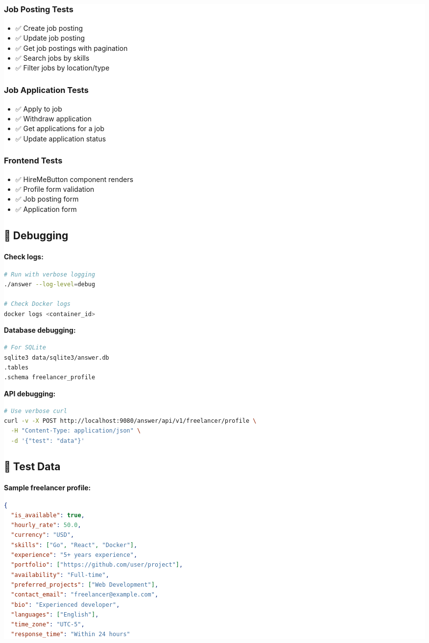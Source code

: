 ### Job Posting Tests
- ✅ Create job posting
- ✅ Update job posting
- ✅ Get job postings with pagination
- ✅ Search jobs by skills
- ✅ Filter jobs by location/type

### Job Application Tests
- ✅ Apply to job
- ✅ Withdraw application
- ✅ Get applications for a job
- ✅ Update application status

### Frontend Tests
- ✅ HireMeButton component renders
- ✅ Profile form validation
- ✅ Job posting form
- ✅ Application form

## 🐛 Debugging

**Check logs:**
```bash
# Run with verbose logging
./answer --log-level=debug

# Check Docker logs
docker logs <container_id>
```

**Database debugging:**
```bash
# For SQLite
sqlite3 data/sqlite3/answer.db
.tables
.schema freelancer_profile
```

**API debugging:**
```bash
# Use verbose curl
curl -v -X POST http://localhost:9080/answer/api/v1/freelancer/profile \
  -H "Content-Type: application/json" \
  -d '{"test": "data"}'
```

## 📝 Test Data

**Sample freelancer profile:**
```json
{
  "is_available": true,
  "hourly_rate": 50.0,
  "currency": "USD",
  "skills": ["Go", "React", "Docker"],
  "experience": "5+ years experience",
  "portfolio": ["https://github.com/user/project"],
  "availability": "Full-time",
  "preferred_projects": ["Web Development"],
  "contact_email": "freelancer@example.com",
  "bio": "Experienced developer",
  "languages": ["English"],
  "time_zone": "UTC-5",
  "response_time": "Within 24 hours"
```